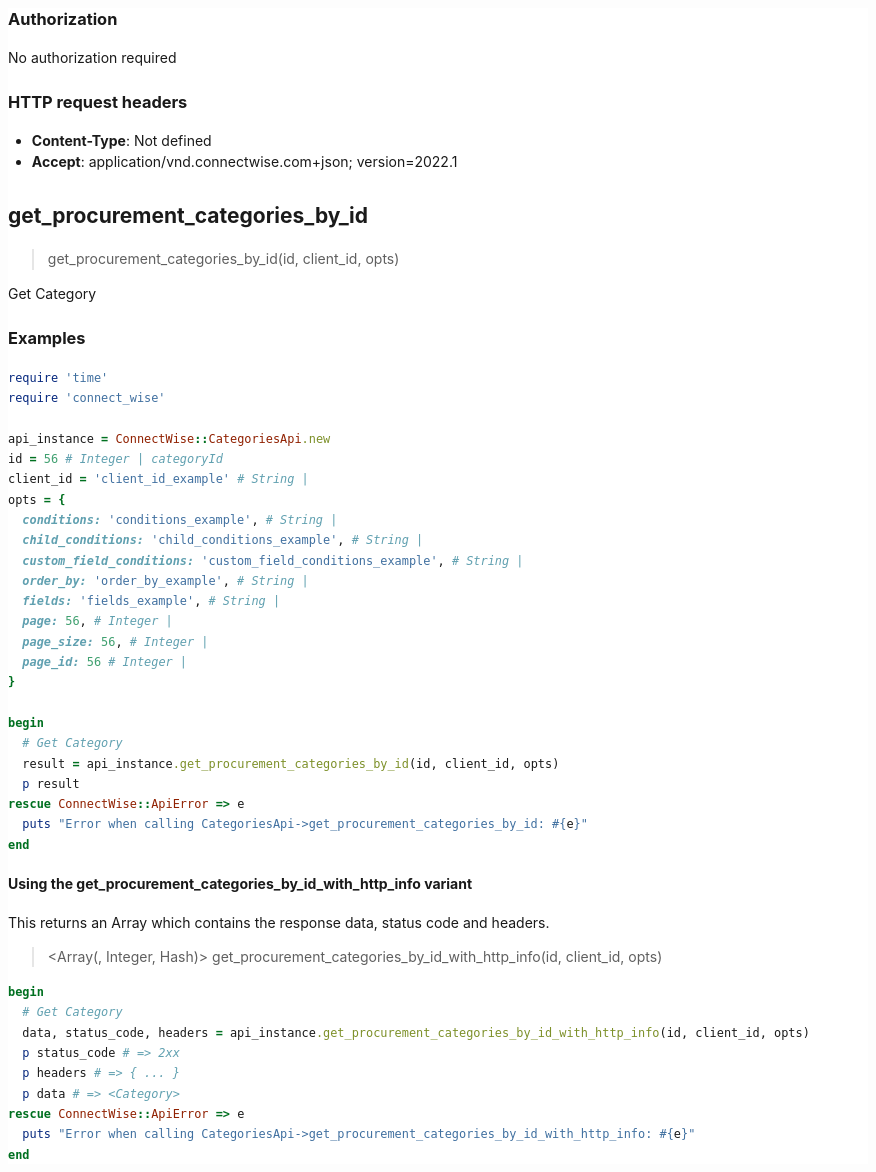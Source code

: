### Authorization

No authorization required

### HTTP request headers

- **Content-Type**: Not defined
- **Accept**: application/vnd.connectwise.com+json; version=2022.1


## get_procurement_categories_by_id

> <Category> get_procurement_categories_by_id(id, client_id, opts)

Get Category

### Examples

```ruby
require 'time'
require 'connect_wise'

api_instance = ConnectWise::CategoriesApi.new
id = 56 # Integer | categoryId
client_id = 'client_id_example' # String | 
opts = {
  conditions: 'conditions_example', # String | 
  child_conditions: 'child_conditions_example', # String | 
  custom_field_conditions: 'custom_field_conditions_example', # String | 
  order_by: 'order_by_example', # String | 
  fields: 'fields_example', # String | 
  page: 56, # Integer | 
  page_size: 56, # Integer | 
  page_id: 56 # Integer | 
}

begin
  # Get Category
  result = api_instance.get_procurement_categories_by_id(id, client_id, opts)
  p result
rescue ConnectWise::ApiError => e
  puts "Error when calling CategoriesApi->get_procurement_categories_by_id: #{e}"
end
```

#### Using the get_procurement_categories_by_id_with_http_info variant

This returns an Array which contains the response data, status code and headers.

> <Array(<Category>, Integer, Hash)> get_procurement_categories_by_id_with_http_info(id, client_id, opts)

```ruby
begin
  # Get Category
  data, status_code, headers = api_instance.get_procurement_categories_by_id_with_http_info(id, client_id, opts)
  p status_code # => 2xx
  p headers # => { ... }
  p data # => <Category>
rescue ConnectWise::ApiError => e
  puts "Error when calling CategoriesApi->get_procurement_categories_by_id_with_http_info: #{e}"
end
```
